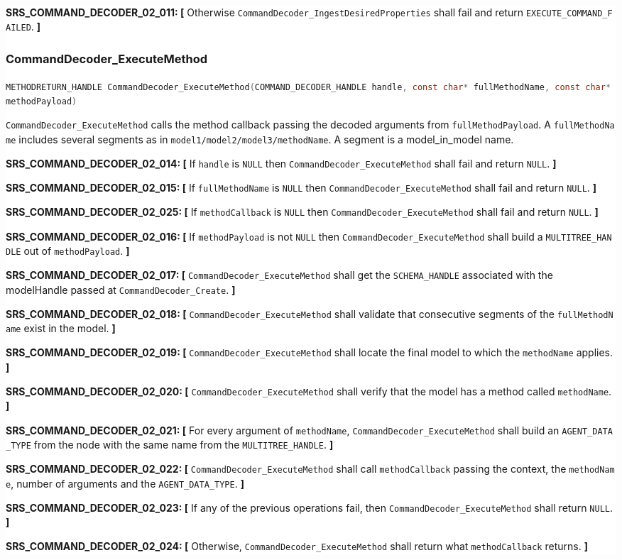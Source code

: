 **SRS_COMMAND_DECODER_02_011: [** Otherwise `CommandDecoder_IngestDesiredProperties` shall fail and return `EXECUTE_COMMAND_FAILED`. **]**

### CommandDecoder_ExecuteMethod
```c 
METHODRETURN_HANDLE CommandDecoder_ExecuteMethod(COMMAND_DECODER_HANDLE handle, const char* fullMethodName, const char* methodPayload)
```

`CommandDecoder_ExecuteMethod` calls the method callback passing the decoded arguments from `fullMethodPayload`. A `fullMethodName` includes
several segments as in `model1/model2/model3/methodName`. A segment is a model_in_model name.

**SRS_COMMAND_DECODER_02_014: [** If `handle` is `NULL` then `CommandDecoder_ExecuteMethod` shall fail and return `NULL`. **]**

**SRS_COMMAND_DECODER_02_015: [** If `fullMethodName` is `NULL` then `CommandDecoder_ExecuteMethod` shall fail and return `NULL`. **]**

**SRS_COMMAND_DECODER_02_025: [** If `methodCallback` is `NULL` then `CommandDecoder_ExecuteMethod` shall fail and return `NULL`. **]** 

**SRS_COMMAND_DECODER_02_016: [** If `methodPayload` is not `NULL` then `CommandDecoder_ExecuteMethod` shall build a `MULTITREE_HANDLE` out of `methodPayload`. **]**

**SRS_COMMAND_DECODER_02_017: [** `CommandDecoder_ExecuteMethod` shall get the `SCHEMA_HANDLE` associated with the modelHandle passed at `CommandDecoder_Create`. **]**

**SRS_COMMAND_DECODER_02_018: [** `CommandDecoder_ExecuteMethod` shall validate that consecutive segments of the `fullMethodName` exist in the model. **]**

**SRS_COMMAND_DECODER_02_019: [** `CommandDecoder_ExecuteMethod` shall locate the final model to which the `methodName` applies. **]**

**SRS_COMMAND_DECODER_02_020: [** `CommandDecoder_ExecuteMethod` shall verify that the model has a method called `methodName`. **]**

**SRS_COMMAND_DECODER_02_021: [** For every argument of `methodName`, `CommandDecoder_ExecuteMethod` shall build an `AGENT_DATA_TYPE` from the node with the same name from the `MULTITREE_HANDLE`. **]**  

**SRS_COMMAND_DECODER_02_022: [** `CommandDecoder_ExecuteMethod` shall call `methodCallback` passing the context, the `methodName`, number of arguments and the `AGENT_DATA_TYPE`. **]**

**SRS_COMMAND_DECODER_02_023: [** If any of the previous operations fail, then `CommandDecoder_ExecuteMethod` shall return `NULL`. **]**

**SRS_COMMAND_DECODER_02_024: [** Otherwise, `CommandDecoder_ExecuteMethod` shall return what `methodCallback` returns. **]**